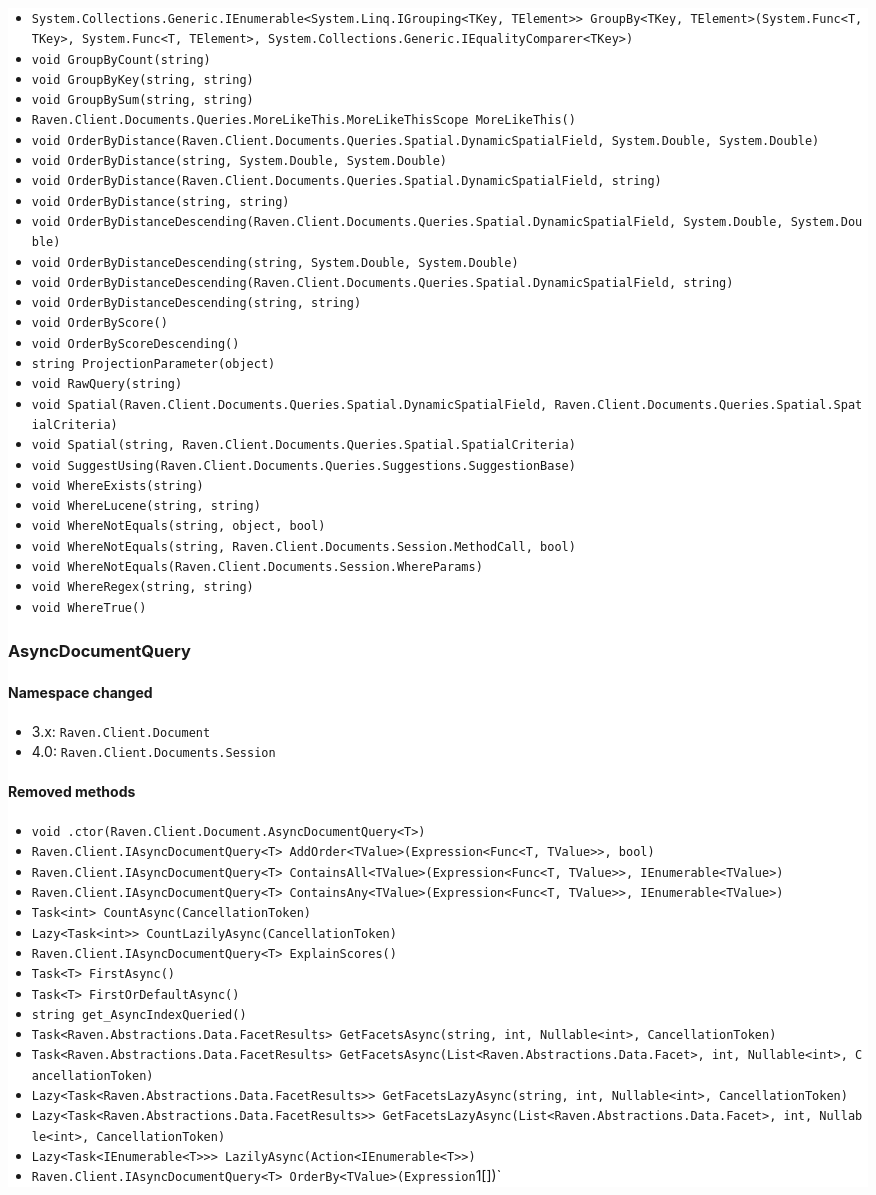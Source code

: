 * `System.Collections.Generic.IEnumerable<System.Linq.IGrouping<TKey, TElement>> GroupBy<TKey, TElement>(System.Func<T, TKey>, System.Func<T, TElement>, System.Collections.Generic.IEqualityComparer<TKey>)`
* `void GroupByCount(string)`
* `void GroupByKey(string, string)`
* `void GroupBySum(string, string)`
* `Raven.Client.Documents.Queries.MoreLikeThis.MoreLikeThisScope MoreLikeThis()`
* `void OrderByDistance(Raven.Client.Documents.Queries.Spatial.DynamicSpatialField, System.Double, System.Double)`
* `void OrderByDistance(string, System.Double, System.Double)`
* `void OrderByDistance(Raven.Client.Documents.Queries.Spatial.DynamicSpatialField, string)`
* `void OrderByDistance(string, string)`
* `void OrderByDistanceDescending(Raven.Client.Documents.Queries.Spatial.DynamicSpatialField, System.Double, System.Double)`
* `void OrderByDistanceDescending(string, System.Double, System.Double)`
* `void OrderByDistanceDescending(Raven.Client.Documents.Queries.Spatial.DynamicSpatialField, string)`
* `void OrderByDistanceDescending(string, string)`
* `void OrderByScore()`
* `void OrderByScoreDescending()`
* `string ProjectionParameter(object)`
* `void RawQuery(string)`
* `void Spatial(Raven.Client.Documents.Queries.Spatial.DynamicSpatialField, Raven.Client.Documents.Queries.Spatial.SpatialCriteria)`
* `void Spatial(string, Raven.Client.Documents.Queries.Spatial.SpatialCriteria)`
* `void SuggestUsing(Raven.Client.Documents.Queries.Suggestions.SuggestionBase)`
* `void WhereExists(string)`
* `void WhereLucene(string, string)`
* `void WhereNotEquals(string, object, bool)`
* `void WhereNotEquals(string, Raven.Client.Documents.Session.MethodCall, bool)`
* `void WhereNotEquals(Raven.Client.Documents.Session.WhereParams)`
* `void WhereRegex(string, string)`
* `void WhereTrue()`

### AsyncDocumentQuery<T>
#### Namespace changed

* 3.x: `Raven.Client.Document`
* 4.0: `Raven.Client.Documents.Session`
#### Removed methods

* `void .ctor(Raven.Client.Document.AsyncDocumentQuery<T>)`
* `Raven.Client.IAsyncDocumentQuery<T> AddOrder<TValue>(Expression<Func<T, TValue>>, bool)`
* `Raven.Client.IAsyncDocumentQuery<T> ContainsAll<TValue>(Expression<Func<T, TValue>>, IEnumerable<TValue>)`
* `Raven.Client.IAsyncDocumentQuery<T> ContainsAny<TValue>(Expression<Func<T, TValue>>, IEnumerable<TValue>)`
* `Task<int> CountAsync(CancellationToken)`
* `Lazy<Task<int>> CountLazilyAsync(CancellationToken)`
* `Raven.Client.IAsyncDocumentQuery<T> ExplainScores()`
* `Task<T> FirstAsync()`
* `Task<T> FirstOrDefaultAsync()`
* `string get_AsyncIndexQueried()`
* `Task<Raven.Abstractions.Data.FacetResults> GetFacetsAsync(string, int, Nullable<int>, CancellationToken)`
* `Task<Raven.Abstractions.Data.FacetResults> GetFacetsAsync(List<Raven.Abstractions.Data.Facet>, int, Nullable<int>, CancellationToken)`
* `Lazy<Task<Raven.Abstractions.Data.FacetResults>> GetFacetsLazyAsync(string, int, Nullable<int>, CancellationToken)`
* `Lazy<Task<Raven.Abstractions.Data.FacetResults>> GetFacetsLazyAsync(List<Raven.Abstractions.Data.Facet>, int, Nullable<int>, CancellationToken)`
* `Lazy<Task<IEnumerable<T>>> LazilyAsync(Action<IEnumerable<T>>)`
* `Raven.Client.IAsyncDocumentQuery<T> OrderBy<TValue>(Expression`1[])`